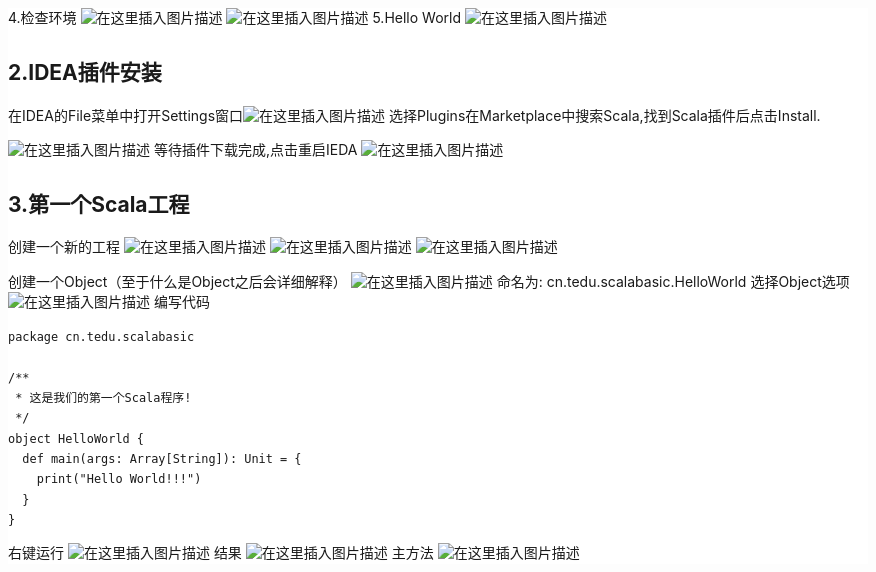 4.检查环境
![在这里插入图片描述](https://img-blog.csdnimg.cn/20201020123017618.png)
![在这里插入图片描述](https://img-blog.csdnimg.cn/20201020123124459.png)
5.Hello World
![在这里插入图片描述](https://img-blog.csdnimg.cn/20201103092512110.png)

## 2.IDEA插件安装

在IDEA的File菜单中打开Settings窗口![在这里插入图片描述](https://img-blog.csdnimg.cn/20201103093354277.png)
选择Plugins在Marketplace中搜索Scala,找到Scala插件后点击Install.

![在这里插入图片描述](https://img-blog.csdnimg.cn/20201103093607543.png)
等待插件下载完成,点击重启IEDA
![在这里插入图片描述](https://img-blog.csdnimg.cn/20201103094046223.png)

## 3.第一个Scala工程

创建一个新的工程
![在这里插入图片描述](https://img-blog.csdnimg.cn/20201109202948247.png)
![在这里插入图片描述](https://img-blog.csdnimg.cn/20201109203022155.png)
![在这里插入图片描述](https://img-blog.csdnimg.cn/20201109203110657.png)

创建一个Object（至于什么是Object之后会详细解释）
![在这里插入图片描述](https://img-blog.csdnimg.cn/20201109203234213.png)
命名为: cn.tedu.scalabasic.HelloWorld
选择Object选项
![在这里插入图片描述](https://img-blog.csdnimg.cn/20201109203351677.png)
编写代码

```
package cn.tedu.scalabasic

/**
 * 这是我们的第一个Scala程序!
 */
object HelloWorld {
  def main(args: Array[String]): Unit = {
    print("Hello World!!!")
  }
}
```

右键运行
![在这里插入图片描述](https://img-blog.csdnimg.cn/20201109203549320.png)
结果
![在这里插入图片描述](https://img-blog.csdnimg.cn/20201109203615459.png)
主方法
![在这里插入图片描述](https://img-blog.csdnimg.cn/20201113101737106.png)
